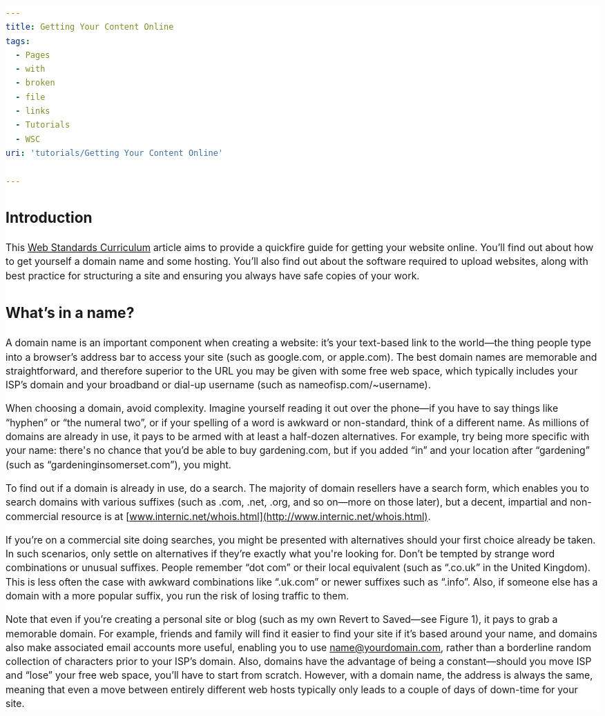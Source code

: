 ```yaml
---
title: Getting Your Content Online
tags:
  - Pages
  - with
  - broken
  - file
  - links
  - Tutorials
  - WSC
uri: 'tutorials/Getting Your Content Online'

---
```

## <span>Introduction</span>

This [Web Standards Curriculum](http://www.w3.org/wiki/Web_Standards_Curriculum) article aims to provide a quickfire guide for getting your website online. You’ll find out about how to get yourself a domain name and some hosting. You’ll also find out about the software required to upload websites, along with best practice for structuring a site and ensuring you always have safe copies of your work.

## <span>What’s in a name?</span>

A domain name is an important component when creating a website: it’s your text-based link to the world—the thing people type into a browser’s address bar to access your site (such as google.com, or apple.com). The best domain names are memorable and straightforward, and therefore superior to the URL you may be given with some free web space, which typically includes your ISP’s domain and your broadband or dial-up username (such as nameofisp.com/\~username).

When choosing a domain, avoid complexity. Imagine yourself reading it out over the phone—if you have to say things like “hyphen” or “the numeral two”, or if your spelling of a word is awkward or non-standard, think of a different name. As millions of domains are already in use, it pays to be armed with at least a half-dozen alternatives. For example, try being more specific with your name: there's no chance that you’d be able to buy gardening.com, but if you added “in” and your location after “gardening” (such as “gardeninginsomerset.com”), you might.

To find out if a domain is already in use, do a search. The majority of domain resellers have a search form, which enables you to search domains with various suffixes (such as .com, .net, .org, and so on—more on those later), but a decent, impartial and non-commercial resource is at [www.internic.net/whois.html](http://www.internic.net/whois.html).

If you’re on a commercial site doing searches, you might be presented with alternatives should your first choice already be taken. In such scenarios, only settle on alternatives if they’re exactly what you're looking for. Don’t be tempted by strange word combinations or unusual suffixes. People remember “dot com” or their local equivalent (such as “.co.uk” in the United Kingdom). This is less often the case with awkward combinations like “.uk.com” or newer suffixes such as “.info”. Also, if someone else has a domain with a more popular suffix, you run the risk of losing traffic to them.

Note that even if you’re creating a personal site or blog (such as my own Revert to Saved—see Figure 1), it pays to grab a memorable domain. For example, friends and family will find it easier to find your site if it’s based around your name, and domains also make associated email accounts more useful, enabling you to use name@yourdomain.com, rather than a borderline random collection of characters prior to your ISP’s domain. Also, domains have the advantage of being a constant—should you move ISP and “lose” your free web space, you’ll have to start from scratch. However, with a domain name, the address is always the same, meaning that even a move between entirely different web hosts typically only leads to a couple of days of down-time for your site.
